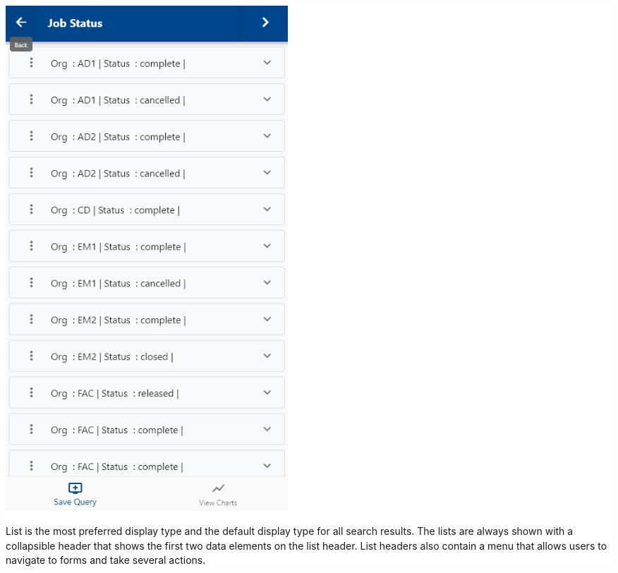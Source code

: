 <img src="/images/ScreenShots/admin/display/display_type03.PNG" width="400"/>

List is the most preferred display type and the default display type for all search results. The lists are always shown with a collapsible header that shows the first two data elements on the list header. 
List headers also contain a menu that allows users to navigate to forms and take several actions.
